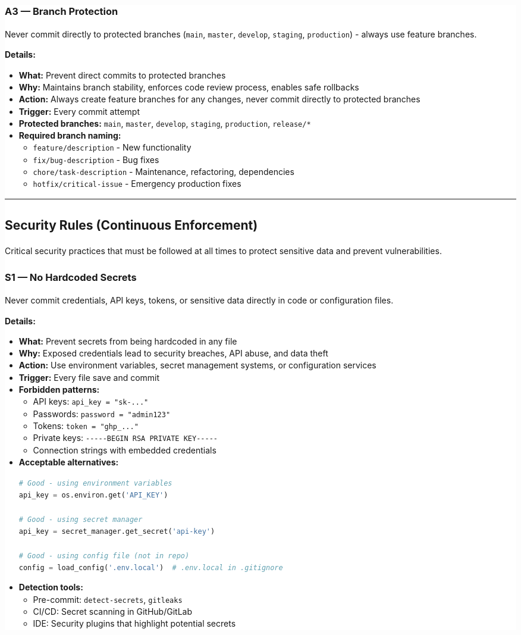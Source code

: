 ### A3 — Branch Protection
Never commit directly to protected branches (`main`, `master`, `develop`, `staging`, `production`) - always use feature branches.

**Details:**
- **What:** Prevent direct commits to protected branches
- **Why:** Maintains branch stability, enforces code review process, enables safe rollbacks
- **Action:** Always create feature branches for any changes, never commit directly to protected branches
- **Trigger:** Every commit attempt
- **Protected branches:** `main`, `master`, `develop`, `staging`, `production`, `release/*`
- **Required branch naming:**
  - `feature/description` - New functionality
  - `fix/bug-description` - Bug fixes
  - `chore/task-description` - Maintenance, refactoring, dependencies
  - `hotfix/critical-issue` - Emergency production fixes

---

## Security Rules (Continuous Enforcement)
Critical security practices that must be followed at all times to protect sensitive data and prevent vulnerabilities.

### S1 — No Hardcoded Secrets
Never commit credentials, API keys, tokens, or sensitive data directly in code or configuration files.

**Details:**
- **What:** Prevent secrets from being hardcoded in any file
- **Why:** Exposed credentials lead to security breaches, API abuse, and data theft
- **Action:** Use environment variables, secret management systems, or configuration services
- **Trigger:** Every file save and commit
- **Forbidden patterns:**
  - API keys: `api_key = "sk-..."`
  - Passwords: `password = "admin123"`
  - Tokens: `token = "ghp_..."`
  - Private keys: `-----BEGIN RSA PRIVATE KEY-----`
  - Connection strings with embedded credentials
- **Acceptable alternatives:**
  ```python
  # Good - using environment variables
  api_key = os.environ.get('API_KEY')

  # Good - using secret manager
  api_key = secret_manager.get_secret('api-key')

  # Good - using config file (not in repo)
  config = load_config('.env.local')  # .env.local in .gitignore
  ```
- **Detection tools:**
  - Pre-commit: `detect-secrets`, `gitleaks`
  - CI/CD: Secret scanning in GitHub/GitLab
  - IDE: Security plugins that highlight potential secrets
